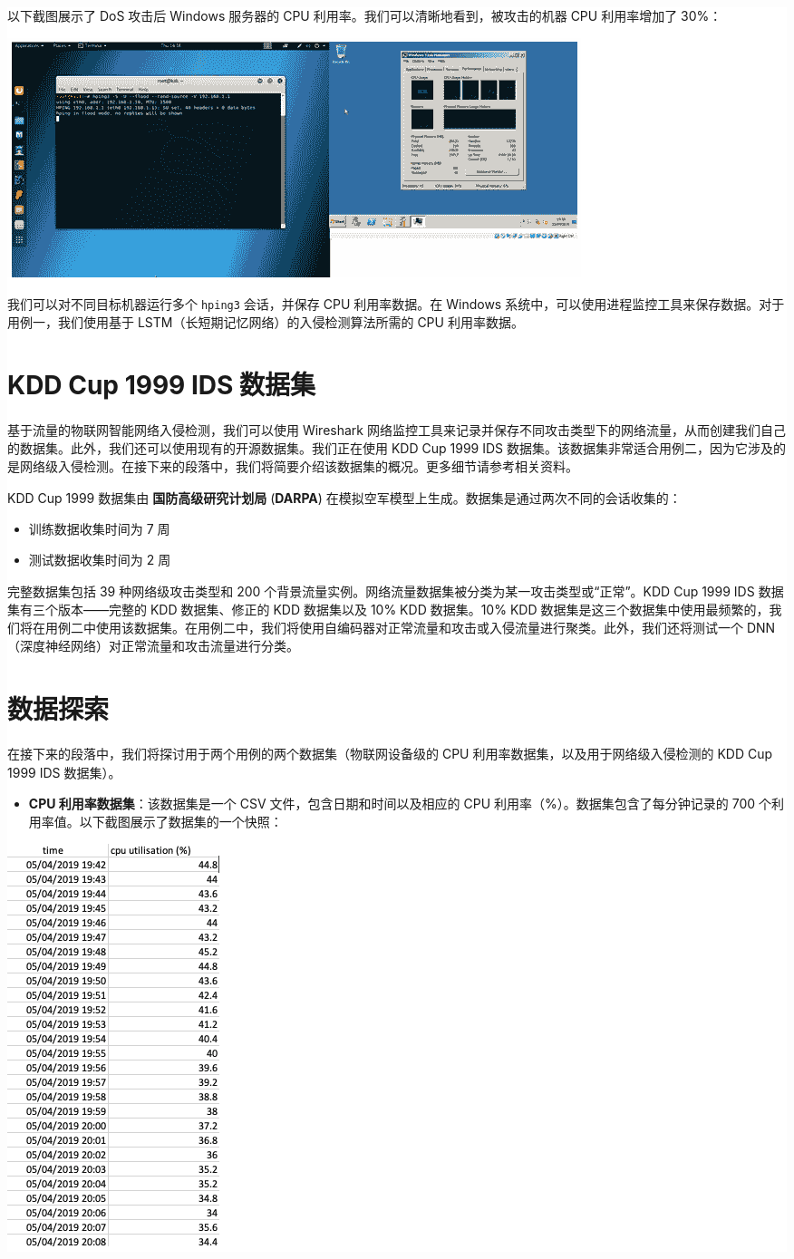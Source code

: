 以下截图展示了 DoS 攻击后 Windows 服务器的 CPU 利用率。我们可以清晰地看到，被攻击的机器 CPU 利用率增加了 30%：

![](img/75b97622-73d3-4e11-a2a7-080f64da71a3.png)

我们可以对不同目标机器运行多个 `hping3` 会话，并保存 CPU 利用率数据。在 Windows 系统中，可以使用进程监控工具来保存数据。对于用例一，我们使用基于 LSTM（长短期记忆网络）的入侵检测算法所需的 CPU 利用率数据。

# KDD Cup 1999 IDS 数据集

基于流量的物联网智能网络入侵检测，我们可以使用 Wireshark 网络监控工具来记录并保存不同攻击类型下的网络流量，从而创建我们自己的数据集。此外，我们还可以使用现有的开源数据集。我们正在使用 KDD Cup 1999 IDS 数据集。该数据集非常适合用例二，因为它涉及的是网络级入侵检测。在接下来的段落中，我们将简要介绍该数据集的概况。更多细节请参考相关资料。

KDD Cup 1999 数据集由 **国防高级研究计划局** (**DARPA**) 在模拟空军模型上生成。数据集是通过两次不同的会话收集的：

+   训练数据收集时间为 7 周

+   测试数据收集时间为 2 周

完整数据集包括 39 种网络级攻击类型和 200 个背景流量实例。网络流量数据集被分类为某一攻击类型或“正常”。KDD Cup 1999 IDS 数据集有三个版本——完整的 KDD 数据集、修正的 KDD 数据集以及 10% KDD 数据集。10% KDD 数据集是这三个数据集中使用最频繁的，我们将在用例二中使用该数据集。在用例二中，我们将使用自编码器对正常流量和攻击或入侵流量进行聚类。此外，我们还将测试一个 DNN（深度神经网络）对正常流量和攻击流量进行分类。

# 数据探索

在接下来的段落中，我们将探讨用于两个用例的两个数据集（物联网设备级的 CPU 利用率数据集，以及用于网络级入侵检测的 KDD Cup 1999 IDS 数据集）。

+   **CPU 利用率数据集**：该数据集是一个 CSV 文件，包含日期和时间以及相应的 CPU 利用率（%）。数据集包含了每分钟记录的 700 个利用率值。以下截图展示了数据集的一个快照：

![](img/5a9bd417-c963-429f-8793-92d412f902ac.png)
